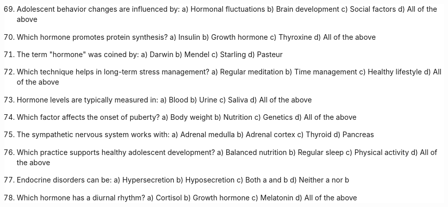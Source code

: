 69. Adolescent behavior changes are influenced by:
    a) Hormonal fluctuations
    b) Brain development
    c) Social factors
    d) All of the above

70. Which hormone promotes protein synthesis?
    a) Insulin
    b) Growth hormone
    c) Thyroxine
    d) All of the above

71. The term "hormone" was coined by:
    a) Darwin
    b) Mendel
    c) Starling
    d) Pasteur

72. Which technique helps in long-term stress management?
    a) Regular meditation
    b) Time management
    c) Healthy lifestyle
    d) All of the above

73. Hormone levels are typically measured in:
    a) Blood
    b) Urine
    c) Saliva
    d) All of the above

74. Which factor affects the onset of puberty?
    a) Body weight
    b) Nutrition
    c) Genetics
    d) All of the above

75. The sympathetic nervous system works with:
    a) Adrenal medulla
    b) Adrenal cortex
    c) Thyroid
    d) Pancreas

76. Which practice supports healthy adolescent development?
    a) Balanced nutrition
    b) Regular sleep
    c) Physical activity
    d) All of the above

77. Endocrine disorders can be:
    a) Hypersecretion
    b) Hyposecretion
    c) Both a and b
    d) Neither a nor b

78. Which hormone has a diurnal rhythm?
    a) Cortisol
    b) Growth hormone
    c) Melatonin
    d) All of the above
